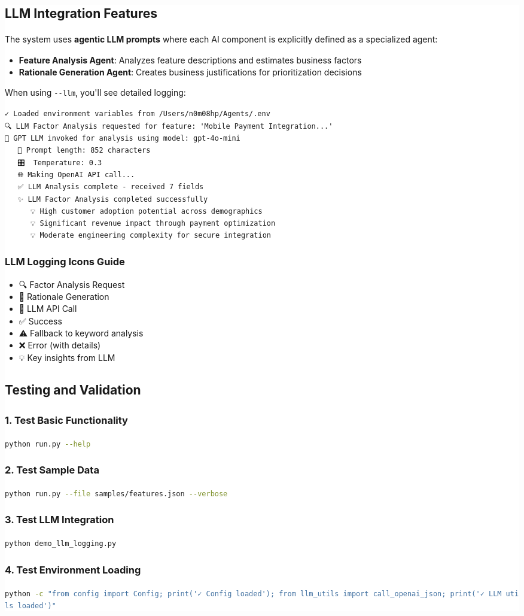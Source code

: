 ## LLM Integration Features

The system uses **agentic LLM prompts** where each AI component is explicitly defined as a specialized agent:

- **Feature Analysis Agent**: Analyzes feature descriptions and estimates business factors
- **Rationale Generation Agent**: Creates business justifications for prioritization decisions

When using `--llm`, you'll see detailed logging:

```
✓ Loaded environment variables from /Users/n0m08hp/Agents/.env
🔍 LLM Factor Analysis requested for feature: 'Mobile Payment Integration...'
🤖 GPT LLM invoked for analysis using model: gpt-4o-mini
   📝 Prompt length: 852 characters
   🎛️  Temperature: 0.3
   🌐 Making OpenAI API call...
   ✅ LLM Analysis complete - received 7 fields
   ✨ LLM Factor Analysis completed successfully
      💡 High customer adoption potential across demographics
      💡 Significant revenue impact through payment optimization
      💡 Moderate engineering complexity for secure integration
```

### LLM Logging Icons Guide
- 🔍 Factor Analysis Request
- 📝 Rationale Generation  
- 🤖 LLM API Call
- ✅ Success
- ⚠️ Fallback to keyword analysis
- ❌ Error (with details)
- 💡 Key insights from LLM

## Testing and Validation

### 1. Test Basic Functionality
```bash
python run.py --help
```

### 2. Test Sample Data
```bash
python run.py --file samples/features.json --verbose
```

### 3. Test LLM Integration
```bash
python demo_llm_logging.py
```

### 4. Test Environment Loading
```bash
python -c "from config import Config; print('✓ Config loaded'); from llm_utils import call_openai_json; print('✓ LLM utils loaded')"
```
